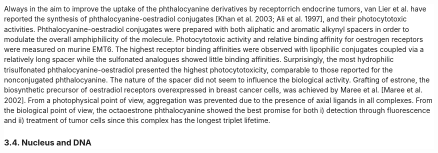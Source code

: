 Always in the aim to improve the uptake of the phthalocyanine derivatives by receptorrich endocrine tumors, van Lier et al. have reported the synthesis of phthalocyanine-oestradiol conjugates [Khan et al. 2003; Ali et al. 1997], and their photocytotoxic activities. Phthalocyanine-oestradiol conjugates were prepared with both aliphatic and aromatic alkynyl spacers in order to modulate the overall amphiphilicity of the molecule. Photocytotoxic activity and relative binding affinity for oestrogen receptors were measured on murine EMT6. The highest receptor binding affinities were observed with lipophilic conjugates coupled via a relatively long spacer while the sulfonated analogues showed little binding affinities. Surprisingly, the most hydrophilic trisulfonated phthalocyanine-oestradiol presented the highest photocytotoxicity, comparable to those reported for the nonconjugated phthalocyanine. The nature of the spacer did not seem to influence the biological activity. Grafting of estrone, the biosynthetic precursor of oestradiol receptors overexpressed in breast cancer cells, was achieved by Maree et al. [Maree et al. 2002]. From a photophysical point of view, aggregation was prevented due to the presence of axial ligands in all complexes. From the biological point of view, the octaoestrone phthalocyanine showed the best promise for both i) detection through fluorescence and ii) treatment of tumor cells since this complex has the longest triplet lifetime.

### 3.4. Nucleus and DNA


[^0]:    * Address correspondence. Centre de Recherche en Automatique de Nancy, Centre Alexis Vautrin, Avenue de Bourgogne, Brabois, F-54511 Vandœuvre-lès-Nancy, France, Telephone : +33 383598376.specific peptides, leading to a receptor-mediated targeting strategy. These activetargeting approaches may be particularly useful for vascular-targeted photodynamic therapy. The present chapter will focus on recent and significant advances and developments in targeting strategies in photodynamic therapy with the emphasis on target specificity.